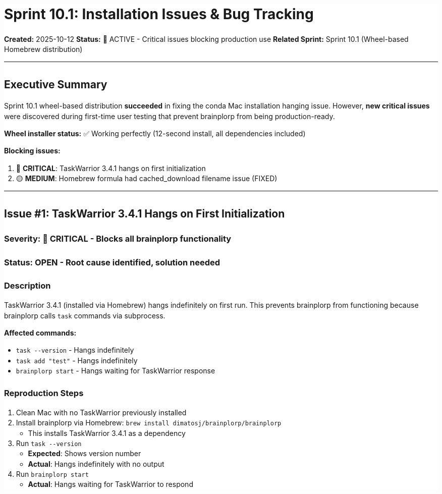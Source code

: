 # Sprint 10.1: Installation Issues & Bug Tracking

**Created:** 2025-10-12
**Status:** 🔴 ACTIVE - Critical issues blocking production use
**Related Sprint:** Sprint 10.1 (Wheel-based Homebrew distribution)

---

## Executive Summary

Sprint 10.1 wheel-based distribution **succeeded** in fixing the conda Mac installation hanging issue. However, **new critical issues** were discovered during first-time user testing that prevent brainplorp from being production-ready.

**Wheel installer status:** ✅ Working perfectly (12-second install, all dependencies included)

**Blocking issues:**
1. 🔴 **CRITICAL**: TaskWarrior 3.4.1 hangs on first initialization
2. 🟡 **MEDIUM**: Homebrew formula had cached_download filename issue (FIXED)

---

## Issue #1: TaskWarrior 3.4.1 Hangs on First Initialization

### Severity: 🔴 CRITICAL - Blocks all brainplorp functionality

### Status: OPEN - Root cause identified, solution needed

### Description

TaskWarrior 3.4.1 (installed via Homebrew) hangs indefinitely on first run. This prevents brainplorp from functioning because brainplorp calls `task` commands via subprocess.

**Affected commands:**
- `task --version` - Hangs indefinitely
- `task add "test"` - Hangs indefinitely
- `brainplorp start` - Hangs waiting for TaskWarrior response

### Reproduction Steps

1. Clean Mac with no TaskWarrior previously installed
2. Install brainplorp via Homebrew: `brew install dimatosj/brainplorp/brainplorp`
   - This installs TaskWarrior 3.4.1 as a dependency
3. Run `task --version`
   - **Expected**: Shows version number
   - **Actual**: Hangs indefinitely with no output
4. Run `brainplorp start`
   - **Actual**: Hangs waiting for TaskWarrior to respond

